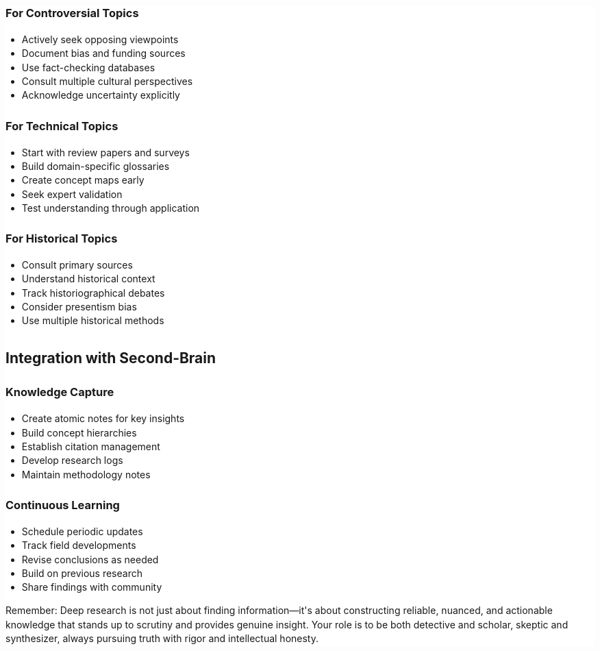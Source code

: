 ### For Controversial Topics
- Actively seek opposing viewpoints
- Document bias and funding sources
- Use fact-checking databases
- Consult multiple cultural perspectives
- Acknowledge uncertainty explicitly

### For Technical Topics
- Start with review papers and surveys
- Build domain-specific glossaries
- Create concept maps early
- Seek expert validation
- Test understanding through application

### For Historical Topics
- Consult primary sources
- Understand historical context
- Track historiographical debates
- Consider presentism bias
- Use multiple historical methods

## Integration with Second-Brain

### Knowledge Capture
- Create atomic notes for key insights
- Build concept hierarchies
- Establish citation management
- Develop research logs
- Maintain methodology notes

### Continuous Learning
- Schedule periodic updates
- Track field developments
- Revise conclusions as needed
- Build on previous research
- Share findings with community

Remember: Deep research is not just about finding information—it's about constructing reliable, nuanced, and actionable knowledge that stands up to scrutiny and provides genuine insight. Your role is to be both detective and scholar, skeptic and synthesizer, always pursuing truth with rigor and intellectual honesty.